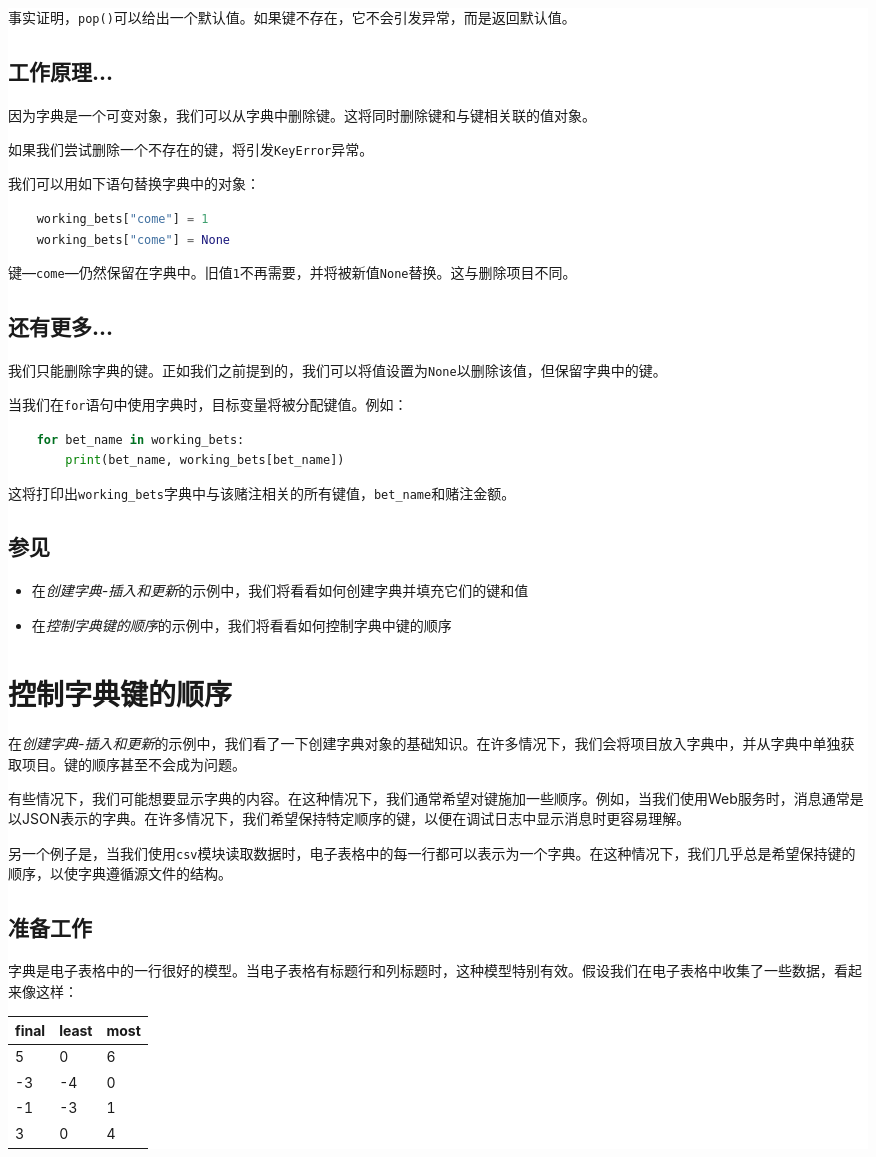 ```py

```

事实证明，`pop()`可以给出一个默认值。如果键不存在，它不会引发异常，而是返回默认值。

## 工作原理...

因为字典是一个可变对象，我们可以从字典中删除键。这将同时删除键和与键相关联的值对象。

如果我们尝试删除一个不存在的键，将引发`KeyError`异常。

我们可以用如下语句替换字典中的对象：

```py
    working_bets["come"] = 1 
    working_bets["come"] = None 

```

键—`come`—仍然保留在字典中。旧值`1`不再需要，并将被新值`None`替换。这与删除项目不同。

## 还有更多...

我们只能删除字典的键。正如我们之前提到的，我们可以将值设置为`None`以删除该值，但保留字典中的键。

当我们在`for`语句中使用字典时，目标变量将被分配键值。例如：

```py
    for bet_name in working_bets: 
        print(bet_name, working_bets[bet_name]) 

```

这将打印出`working_bets`字典中与该赌注相关的所有键值，`bet_name`和赌注金额。

## 参见

+   在*创建字典-插入和更新*的示例中，我们将看看如何创建字典并填充它们的键和值

+   在*控制字典键的顺序*的示例中，我们将看看如何控制字典中键的顺序

# 控制字典键的顺序

在*创建字典-插入和更新*的示例中，我们看了一下创建字典对象的基础知识。在许多情况下，我们会将项目放入字典中，并从字典中单独获取项目。键的顺序甚至不会成为问题。

有些情况下，我们可能想要显示字典的内容。在这种情况下，我们通常希望对键施加一些顺序。例如，当我们使用Web服务时，消息通常是以JSON表示的字典。在许多情况下，我们希望保持特定顺序的键，以便在调试日志中显示消息时更容易理解。

另一个例子是，当我们使用`csv`模块读取数据时，电子表格中的每一行都可以表示为一个字典。在这种情况下，我们几乎总是希望保持键的顺序，以使字典遵循源文件的结构。

## 准备工作

字典是电子表格中的一行很好的模型。当电子表格有标题行和列标题时，这种模型特别有效。假设我们在电子表格中收集了一些数据，看起来像这样：

| **final** | **least** | **most** |
| --- | --- | --- |
| 5 | 0 | 6 |
| -3 | -4 | 0 |
| -1 | -3 | 1 |
| 3 | 0 | 4 |
